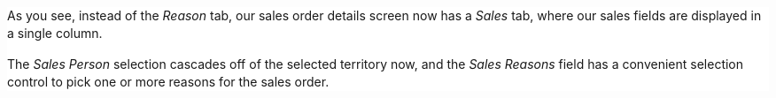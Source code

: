 As you see, instead of the *Reason* tab, our sales order details screen now has a *Sales* tab, where our sales fields are displayed in a single column.

The *Sales Person* selection cascades off of the selected territory now, and the *Sales Reasons* field has a convenient selection control to pick one or more reasons for the sales order.

